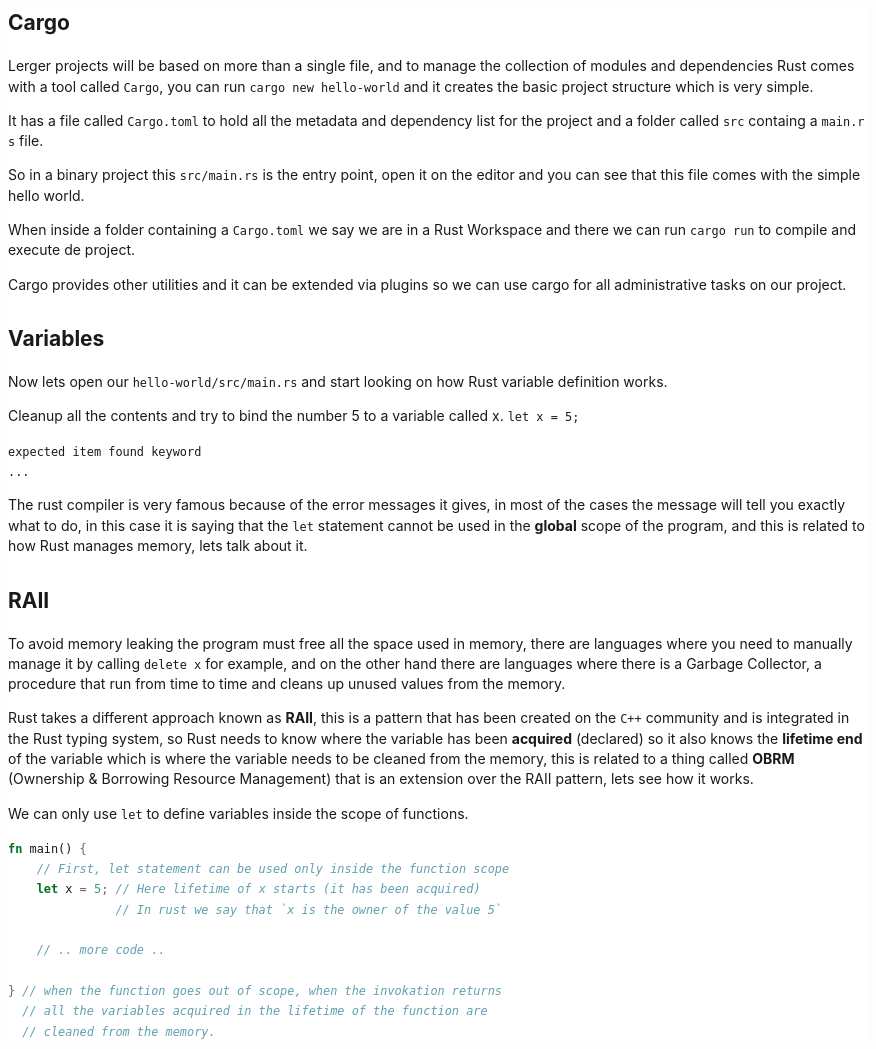 ## Cargo

Lerger projects will be based on more than a single file, and to manage the collection of modules and dependencies Rust comes with a tool called `Cargo`, you can run `cargo new hello-world` and it creates the basic project structure which is very simple.

It has a file called `Cargo.toml` to hold all the metadata and dependency list for the project and a folder called `src` containg a `main.rs` file.

So in a binary project this `src/main.rs` is the entry point, open it on the editor and you can see that this file comes with the simple hello world.

When inside a folder containing a `Cargo.toml`  we say we are in a Rust Workspace and there we can run `cargo run` to compile and execute de project.

Cargo provides other utilities and it can be extended via plugins so we can use cargo for all administrative tasks on our project.

## Variables

Now lets open our `hello-world/src/main.rs` and start looking on how Rust variable definition works.

Cleanup all the contents and try to bind the number 5 to a variable called x. `let x = 5;`

```console
expected item found keyword
...
```

The rust compiler is very famous because of the error messages it gives, in most of the cases the message will tell you exactly what to do, in this case it is saying that the `let` statement cannot be used in the **global** scope of the program, and this is related to how Rust manages memory, lets talk about it.

## RAII

To avoid memory leaking the program must free all the space used in memory, there are languages where you need to manually manage it by calling `delete x` for example, and on the other hand there are languages where there is a Garbage Collector, a procedure that run from time to time and cleans up unused values from the memory.

Rust takes a different approach known as **RAII**, this is a pattern that has been created on the `C++` community and is integrated in the Rust typing system, so Rust needs to know where the variable has been **acquired** (declared) so it also knows the **lifetime end** of the variable which is where the variable needs to be cleaned from the memory, this is related to a thing called **OBRM** (Ownership & Borrowing Resource Management) that is an extension over the RAII pattern, lets see how it works.

We can only use `let` to define variables inside the scope of functions.

```rust
fn main() {
	// First, let statement can be used only inside the function scope
	let x = 5; // Here lifetime of x starts (it has been acquired)
	           // In rust we say that `x is the owner of the value 5`

	// .. more code ..

} // when the function goes out of scope, when the invokation returns
  // all the variables acquired in the lifetime of the function are
  // cleaned from the memory.
```
